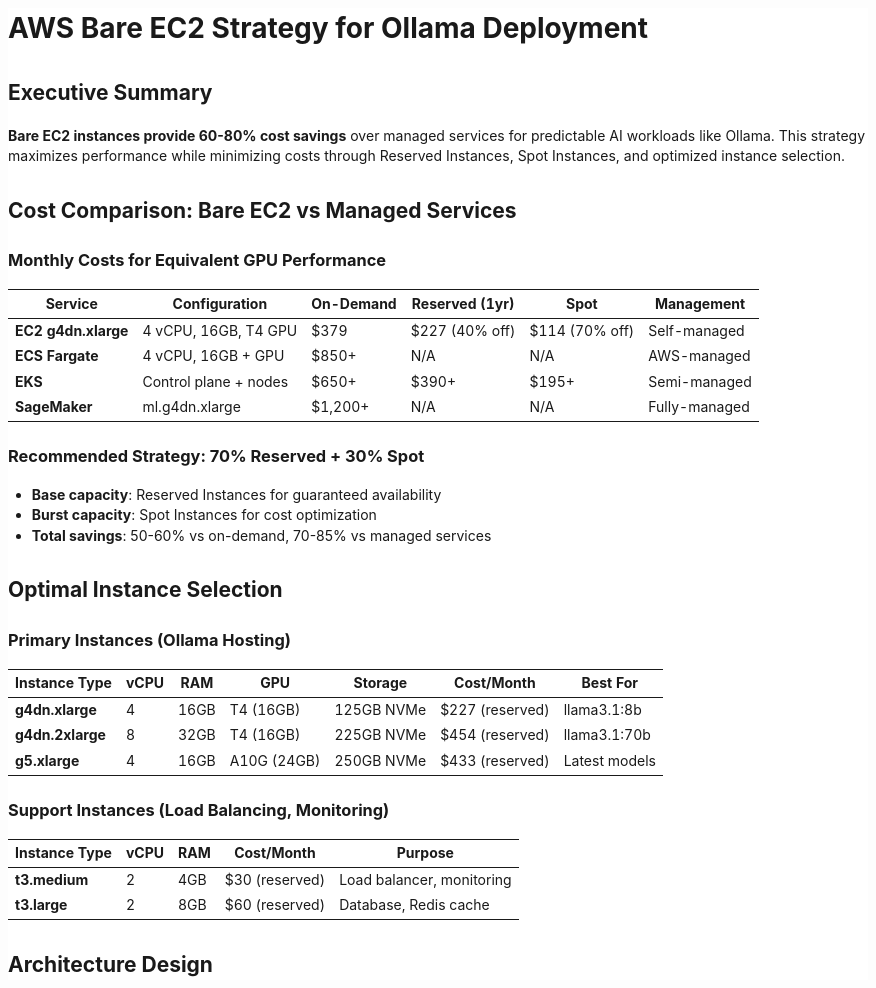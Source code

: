 # AWS Bare EC2 Strategy for Ollama Deployment

## Executive Summary

**Bare EC2 instances provide 60-80% cost savings** over managed services for predictable AI workloads like Ollama. This strategy maximizes performance while minimizing costs through Reserved Instances, Spot Instances, and optimized instance selection.

## Cost Comparison: Bare EC2 vs Managed Services

### Monthly Costs for Equivalent GPU Performance

| Service | Configuration | On-Demand | Reserved (1yr) | Spot | Management |
|---------|---------------|-----------|----------------|------|------------|
| **EC2 g4dn.xlarge** | 4 vCPU, 16GB, T4 GPU | $379 | $227 (40% off) | $114 (70% off) | Self-managed |
| **ECS Fargate** | 4 vCPU, 16GB + GPU | $850+ | N/A | N/A | AWS-managed |
| **EKS** | Control plane + nodes | $650+ | $390+ | $195+ | Semi-managed |
| **SageMaker** | ml.g4dn.xlarge | $1,200+ | N/A | N/A | Fully-managed |

### **Recommended Strategy: 70% Reserved + 30% Spot**
- **Base capacity**: Reserved Instances for guaranteed availability
- **Burst capacity**: Spot Instances for cost optimization
- **Total savings**: 50-60% vs on-demand, 70-85% vs managed services

## Optimal Instance Selection

### **Primary Instances (Ollama Hosting)**

| Instance Type | vCPU | RAM | GPU | Storage | Cost/Month | Best For |
|---------------|------|-----|-----|---------|------------|----------|
| **g4dn.xlarge** | 4 | 16GB | T4 (16GB) | 125GB NVMe | $227 (reserved) | llama3.1:8b |
| **g4dn.2xlarge** | 8 | 32GB | T4 (16GB) | 225GB NVMe | $454 (reserved) | llama3.1:70b |
| **g5.xlarge** | 4 | 16GB | A10G (24GB) | 250GB NVMe | $433 (reserved) | Latest models |

### **Support Instances (Load Balancing, Monitoring)**

| Instance Type | vCPU | RAM | Cost/Month | Purpose |
|---------------|------|-----|------------|---------|
| **t3.medium** | 2 | 4GB | $30 (reserved) | Load balancer, monitoring |
| **t3.large** | 2 | 8GB | $60 (reserved) | Database, Redis cache |

## Architecture Design
